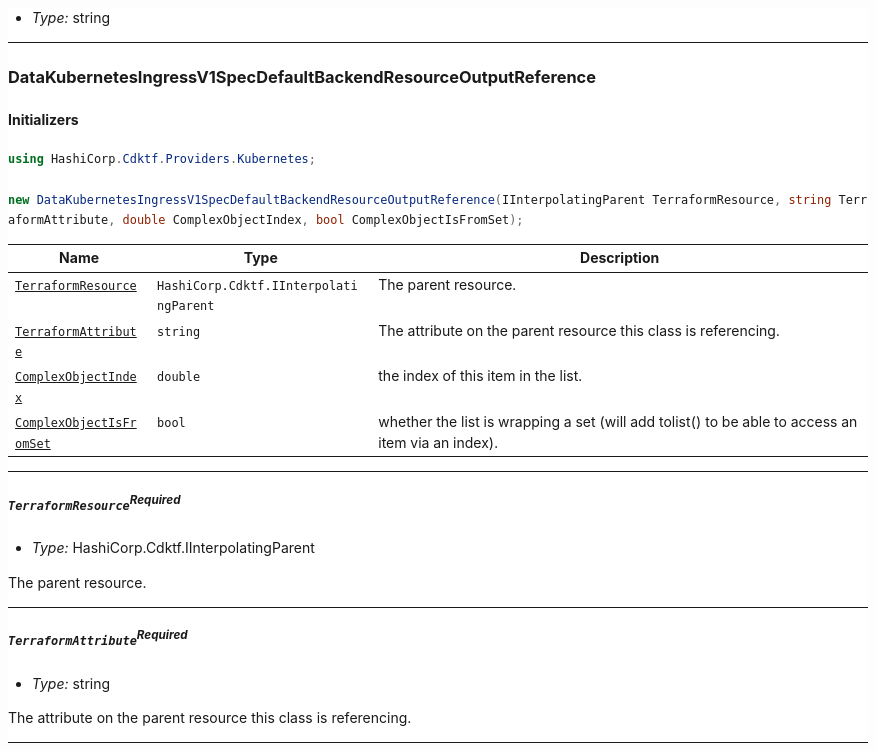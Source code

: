 - *Type:* string

---


### DataKubernetesIngressV1SpecDefaultBackendResourceOutputReference <a name="DataKubernetesIngressV1SpecDefaultBackendResourceOutputReference" id="@cdktf/provider-kubernetes.dataKubernetesIngressV1.DataKubernetesIngressV1SpecDefaultBackendResourceOutputReference"></a>

#### Initializers <a name="Initializers" id="@cdktf/provider-kubernetes.dataKubernetesIngressV1.DataKubernetesIngressV1SpecDefaultBackendResourceOutputReference.Initializer"></a>

```csharp
using HashiCorp.Cdktf.Providers.Kubernetes;

new DataKubernetesIngressV1SpecDefaultBackendResourceOutputReference(IInterpolatingParent TerraformResource, string TerraformAttribute, double ComplexObjectIndex, bool ComplexObjectIsFromSet);
```

| **Name** | **Type** | **Description** |
| --- | --- | --- |
| <code><a href="#@cdktf/provider-kubernetes.dataKubernetesIngressV1.DataKubernetesIngressV1SpecDefaultBackendResourceOutputReference.Initializer.parameter.terraformResource">TerraformResource</a></code> | <code>HashiCorp.Cdktf.IInterpolatingParent</code> | The parent resource. |
| <code><a href="#@cdktf/provider-kubernetes.dataKubernetesIngressV1.DataKubernetesIngressV1SpecDefaultBackendResourceOutputReference.Initializer.parameter.terraformAttribute">TerraformAttribute</a></code> | <code>string</code> | The attribute on the parent resource this class is referencing. |
| <code><a href="#@cdktf/provider-kubernetes.dataKubernetesIngressV1.DataKubernetesIngressV1SpecDefaultBackendResourceOutputReference.Initializer.parameter.complexObjectIndex">ComplexObjectIndex</a></code> | <code>double</code> | the index of this item in the list. |
| <code><a href="#@cdktf/provider-kubernetes.dataKubernetesIngressV1.DataKubernetesIngressV1SpecDefaultBackendResourceOutputReference.Initializer.parameter.complexObjectIsFromSet">ComplexObjectIsFromSet</a></code> | <code>bool</code> | whether the list is wrapping a set (will add tolist() to be able to access an item via an index). |

---

##### `TerraformResource`<sup>Required</sup> <a name="TerraformResource" id="@cdktf/provider-kubernetes.dataKubernetesIngressV1.DataKubernetesIngressV1SpecDefaultBackendResourceOutputReference.Initializer.parameter.terraformResource"></a>

- *Type:* HashiCorp.Cdktf.IInterpolatingParent

The parent resource.

---

##### `TerraformAttribute`<sup>Required</sup> <a name="TerraformAttribute" id="@cdktf/provider-kubernetes.dataKubernetesIngressV1.DataKubernetesIngressV1SpecDefaultBackendResourceOutputReference.Initializer.parameter.terraformAttribute"></a>

- *Type:* string

The attribute on the parent resource this class is referencing.

---
